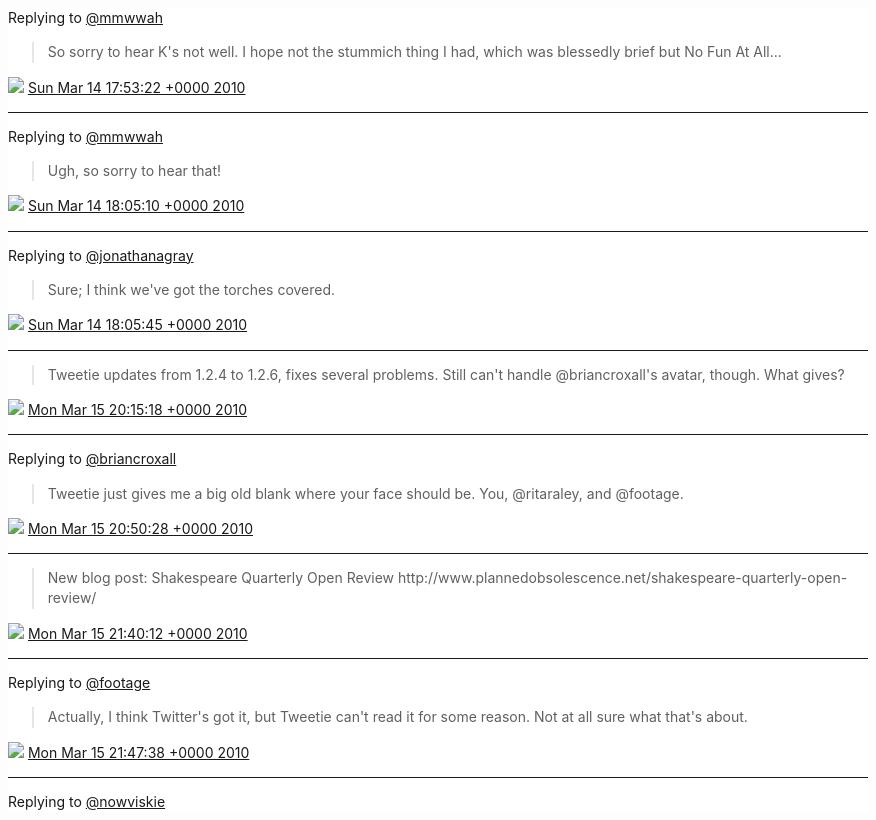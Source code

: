 Replying to [@mmwwah](https://twitter.com/mmwwah/status/10477454908)

> So sorry to hear K's not well\. I hope not the stummich thing I had, which was blessedly brief but No Fun At All\.\.\.

<img src="../../media/tweet.ico" width="12" /> [Sun Mar 14 17:53:22 +0000 2010](https://twitter.com/kfitz/status/10477848321)

----

Replying to [@mmwwah](https://twitter.com/mmwwah/status/10478071589)

> Ugh, so sorry to hear that\!

<img src="../../media/tweet.ico" width="12" /> [Sun Mar 14 18:05:10 +0000 2010](https://twitter.com/kfitz/status/10478285417)

----

Replying to [@jonathanagray](https://twitter.com/jonathanagray/status/10478238700)

> Sure; I think we've got the torches covered\.

<img src="../../media/tweet.ico" width="12" /> [Sun Mar 14 18:05:45 +0000 2010](https://twitter.com/kfitz/status/10478307199)

----

> Tweetie updates from 1\.2\.4 to 1\.2\.6, fixes several problems\. Still can't handle @briancroxall's avatar, though\. What gives?

<img src="../../media/tweet.ico" width="12" /> [Mon Mar 15 20:15:18 +0000 2010](https://twitter.com/kfitz/status/10533162556)

----

Replying to [@briancroxall](https://twitter.com/briancroxall/status/10533775565)

> Tweetie just gives me a big old blank where your face should be\. You, @ritaraley, and @footage\.

<img src="../../media/tweet.ico" width="12" /> [Mon Mar 15 20:50:28 +0000 2010](https://twitter.com/kfitz/status/10534448242)

----

> New blog post: Shakespeare Quarterly Open Review http://www\.plannedobsolescence\.net/shakespeare\-quarterly\-open\-review/

<img src="../../media/tweet.ico" width="12" /> [Mon Mar 15 21:40:12 +0000 2010](https://twitter.com/kfitz/status/10536335470)

----

Replying to [@footage](https://twitter.com/footage/status/10535578898)

> Actually, I think Twitter's got it, but Tweetie can't read it for some reason\. Not at all sure what that's about\.

<img src="../../media/tweet.ico" width="12" /> [Mon Mar 15 21:47:38 +0000 2010](https://twitter.com/kfitz/status/10536610499)

----

Replying to [@nowviskie](https://twitter.com/nowviskie/status/10537917415)

